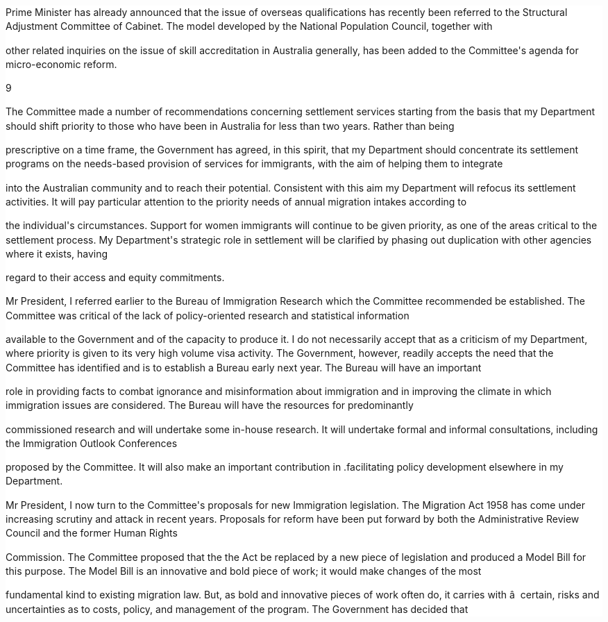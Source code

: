  Prime Minister has already announced that the issue of  overseas qualifications has recently been referred to the  Structural Adjustment Committee of Cabinet.  The model  developed by the National Population Council,  together with 

 other related inquiries on the issue of skill accreditation  in Australia generally, has been added to the Committee's  agenda for micro-economic reform.

 9

 The Committee made a number of recommendations concerning  settlement services starting from the basis that my  Department should shift priority to those who have been in  Australia for less than two years.  Rather than being 

 prescriptive on a time frame,  the Government has agreed,  in  this spirit, that my Department should concentrate its  settlement programs on the needs-based provision of services  for immigrants,  with the aim of helping them to integrate 

 into the Australian community and to reach their potential.   Consistent with this aim my Department will refocus its  settlement activities.  It will pay particular attention to  the priority needs of annual migration intakes according to 

 the individual's circumstances.  Support for women  immigrants will continue to be given priority, as one of the  areas critical to the settlement process. My Department's  strategic role in settlement will be clarified by phasing  out duplication with other agencies where it exists,  having 

 regard to their access and equity commitments.

 Mr President, I referred earlier to the Bureau of  Immigration Research which the Committee recommended be  established. The Committee was critical of the lack of  policy-oriented research and statistical information 

 available to the Government and of the capacity to produce  it. I do not necessarily accept that as a criticism of my  Department, where priority is given to its very high volume  visa activity. The Government, however, readily accepts the  need that the Committee has identified and is to establish a  Bureau early next year. The Bureau will have an important 

 role in providing facts to combat ignorance and  misinformation about immigration and in improving the  climate in which immigration issues are considered.  The  Bureau will have the resources for predominantly 

 commissioned research and will undertake some in-house  research. It will undertake formal and informal  consultations,  including the Immigration Outlook Conferences 

 proposed by the Committee.  It will also make an important  contribution in .facilitating policy development elsewhere in  my Department.

 Mr President,  I now turn to the Committee's proposals for  new Immigration legislation. The Migration Act 1958 has  come under increasing scrutiny and attack in recent years.   Proposals for reform have been put forward by both the  Administrative Review Council and the former Human Rights 

 Commission.  The Committee proposed that the the Act be  replaced by a new piece of legislation and produced a Model  Bill for this purpose. The Model Bill is an innovative and  bold piece of work; it would make changes of the most 

 fundamental kind to existing migration law. But,  as bold  and innovative pieces of work often do, it carries with â    certain, risks and uncertainties as to costs,  policy, and  management of the program. The Government has decided that 
